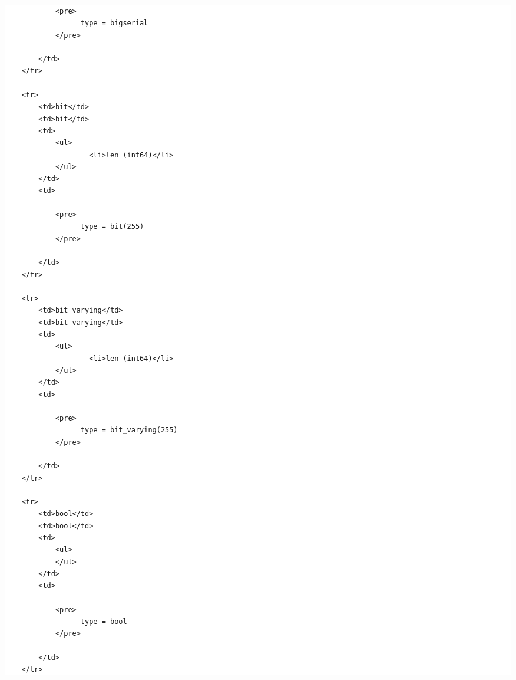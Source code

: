                 <pre>
                      type = bigserial
                </pre>
                
            </td>
        </tr>
        
        <tr>
            <td>bit</td>
            <td>bit</td>
            <td>
                <ul>
                        <li>len (int64)</li>
                </ul>
            </td>
            <td>
                
                <pre>
                      type = bit(255)
                </pre>
                
            </td>
        </tr>
        
        <tr>
            <td>bit_varying</td>
            <td>bit varying</td>
            <td>
                <ul>
                        <li>len (int64)</li>
                </ul>
            </td>
            <td>
                
                <pre>
                      type = bit_varying(255)
                </pre>
                
            </td>
        </tr>
        
        <tr>
            <td>bool</td>
            <td>bool</td>
            <td>
                <ul>
                </ul>
            </td>
            <td>
                
                <pre>
                      type = bool
                </pre>
                
            </td>
        </tr>
        